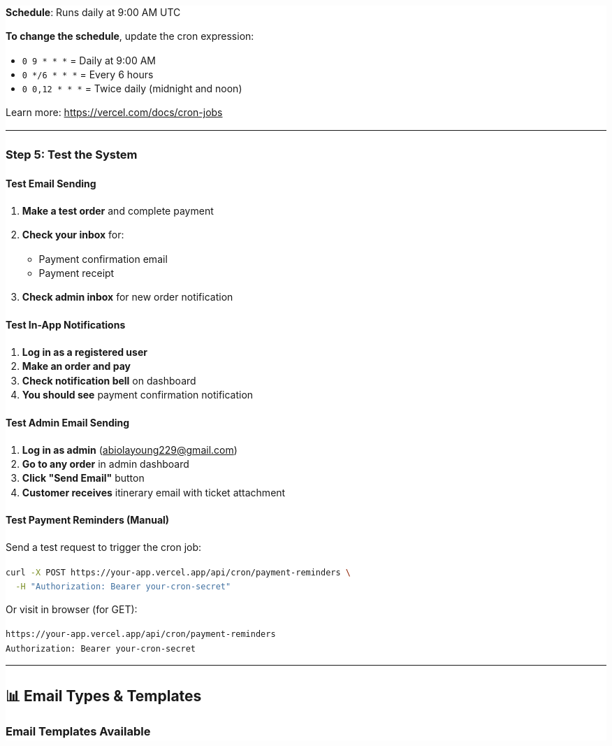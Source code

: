 **Schedule**: Runs daily at 9:00 AM UTC

**To change the schedule**, update the cron expression:
- `0 9 * * *` = Daily at 9:00 AM
- `0 */6 * * *` = Every 6 hours
- `0 0,12 * * *` = Twice daily (midnight and noon)

Learn more: https://vercel.com/docs/cron-jobs

---

### Step 5: Test the System

#### **Test Email Sending**

1. **Make a test order** and complete payment
2. **Check your inbox** for:
   - Payment confirmation email
   - Payment receipt
   
3. **Check admin inbox** for new order notification

#### **Test In-App Notifications**

1. **Log in as a registered user**
2. **Make an order and pay**
3. **Check notification bell** on dashboard
4. **You should see** payment confirmation notification

#### **Test Admin Email Sending**

1. **Log in as admin** (abiolayoung229@gmail.com)
2. **Go to any order** in admin dashboard
3. **Click "Send Email"** button
4. **Customer receives** itinerary email with ticket attachment

#### **Test Payment Reminders (Manual)**

Send a test request to trigger the cron job:

```bash
curl -X POST https://your-app.vercel.app/api/cron/payment-reminders \
  -H "Authorization: Bearer your-cron-secret"
```

Or visit in browser (for GET):
```
https://your-app.vercel.app/api/cron/payment-reminders
Authorization: Bearer your-cron-secret
```

---

## 📊 Email Types & Templates

### Email Templates Available
